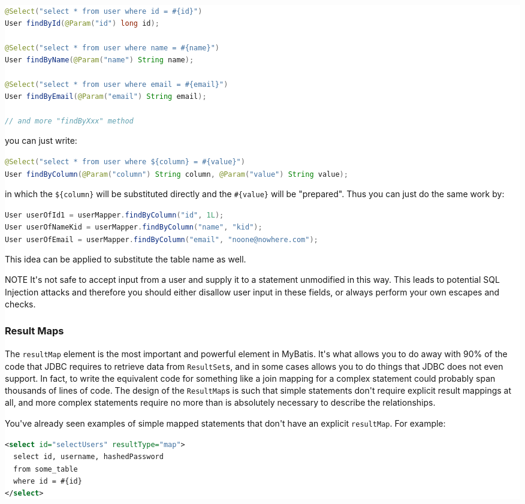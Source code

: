```java
@Select("select * from user where id = #{id}")
User findById(@Param("id") long id);

@Select("select * from user where name = #{name}")
User findByName(@Param("name") String name);

@Select("select * from user where email = #{email}")
User findByEmail(@Param("email") String email);

// and more "findByXxx" method
```

you can just write:

```java
@Select("select * from user where ${column} = #{value}")
User findByColumn(@Param("column") String column, @Param("value") String value);
```

in which the `${column}` will be substituted directly and the `#{value}` will be "prepared". Thus you can just do the
same work by:

```java
User userOfId1 = userMapper.findByColumn("id", 1L);
User userOfNameKid = userMapper.findByColumn("name", "kid");
User userOfEmail = userMapper.findByColumn("email", "noone@nowhere.com");
```

This idea can be applied to substitute the table name as well.

<span class="label important">NOTE</span> It's not safe to accept input from a user and supply it to a statement
unmodified in this way. This leads to potential SQL Injection attacks and therefore you should either disallow user
input in these fields, or always perform your own escapes and checks.

### Result Maps

The `resultMap` element is the most important and powerful element in MyBatis. It's what allows you to do away with 90%
of the code that JDBC requires to retrieve data from `ResultSet`s, and in some cases allows you to do things that JDBC
does not even support. In fact, to write the equivalent code for something like a join mapping for a complex statement
could probably span thousands of lines of code. The design of the `ResultMap`s is such that simple statements don't
require explicit result mappings at all, and more complex statements require no more than is absolutely necessary to
describe the relationships.

You've already seen examples of simple mapped statements that don't have an explicit `resultMap`. For example:

```xml
<select id="selectUsers" resultType="map">
  select id, username, hashedPassword
  from some_table
  where id = #{id}
</select>
```
